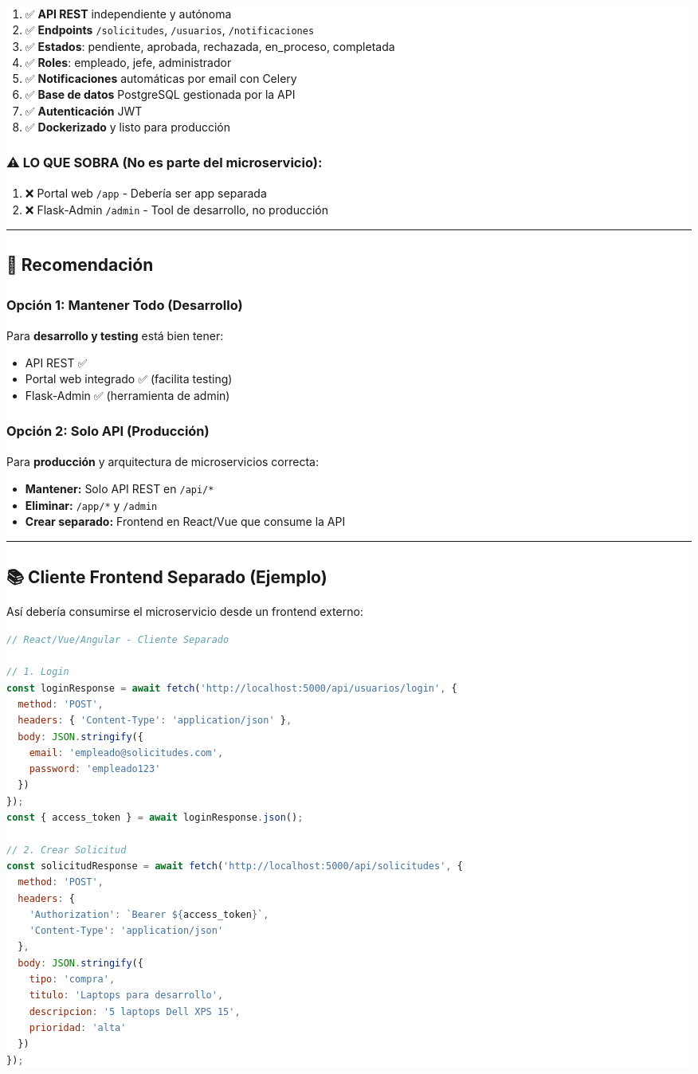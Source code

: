 1. ✅ **API REST** independiente y autónoma
2. ✅ **Endpoints** `/solicitudes`, `/usuarios`, `/notificaciones`
3. ✅ **Estados**: pendiente, aprobada, rechazada, en_proceso, completada
4. ✅ **Roles**: empleado, jefe, administrador
5. ✅ **Notificaciones** automáticas por email con Celery
6. ✅ **Base de datos** PostgreSQL gestionada por la API
7. ✅ **Autenticación** JWT
8. ✅ **Dockerizado** y listo para producción

### ⚠️ LO QUE SOBRA (No es parte del microservicio):

1. ❌ Portal web `/app` - Debería ser app separada
2. ❌ Flask-Admin `/admin` - Tool de desarrollo, no producción

---

## 🔧 Recomendación

### Opción 1: Mantener Todo (Desarrollo)
Para **desarrollo y testing** está bien tener:
- API REST ✅
- Portal web integrado ✅ (facilita testing)
- Flask-Admin ✅ (herramienta de admin)

### Opción 2: Solo API (Producción)
Para **producción** y arquitectura de microservicios correcta:
- **Mantener:** Solo API REST en `/api/*`
- **Eliminar:** `/app/*` y `/admin`
- **Crear separado:** Frontend en React/Vue que consume la API

---

## 📚 Cliente Frontend Separado (Ejemplo)

Así debería consumirse el microservicio desde un frontend externo:

```javascript
// React/Vue/Angular - Cliente Separado

// 1. Login
const loginResponse = await fetch('http://localhost:5000/api/usuarios/login', {
  method: 'POST',
  headers: { 'Content-Type': 'application/json' },
  body: JSON.stringify({
    email: 'empleado@solicitudes.com',
    password: 'empleado123'
  })
});
const { access_token } = await loginResponse.json();

// 2. Crear Solicitud
const solicitudResponse = await fetch('http://localhost:5000/api/solicitudes', {
  method: 'POST',
  headers: {
    'Authorization': `Bearer ${access_token}`,
    'Content-Type': 'application/json'
  },
  body: JSON.stringify({
    tipo: 'compra',
    titulo: 'Laptops para desarrollo',
    descripcion: '5 laptops Dell XPS 15',
    prioridad: 'alta'
  })
});
```